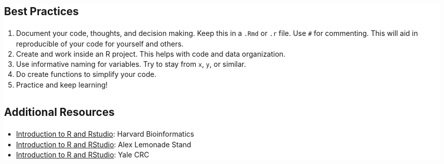 Best Practices
--------------

1.  Document your code, thoughts, and decision making. Keep this in a
    `.Rmd` or `.r` file. Use `#` for commenting. This will aid in
    reproducible of your code for yourself and others.
2.  Create and work inside an R project. This helps with code and data
    organization.
3.  Use informative naming for variables. Try to stay from `x`, `y`, or
    similar.
4.  Do create functions to simplify your code.
5.  Practice and keep learning!

Additional Resources
--------------------

-   [Introduction to R and
    Rstudio](https://hbctraining.github.io/Training-modules/IntroR/lessons/01_Intro-to-R.html):
    Harvard Bioinformatics
-   [Introduction to R and
    RStudio](https://htmlpreview.github.io/?https://github.com/AlexsLemonade/training-modules/blob/master/intro-to-R-tidyverse/01-intro_to_base_R.nb.html):
    Alex Lemonade Stand
-   [Introduction to R and
    RStudio](https://docs.ycrc.yale.edu/r-novice-gapminder/01-rstudio-intro/index.html):
    Yale CRC
